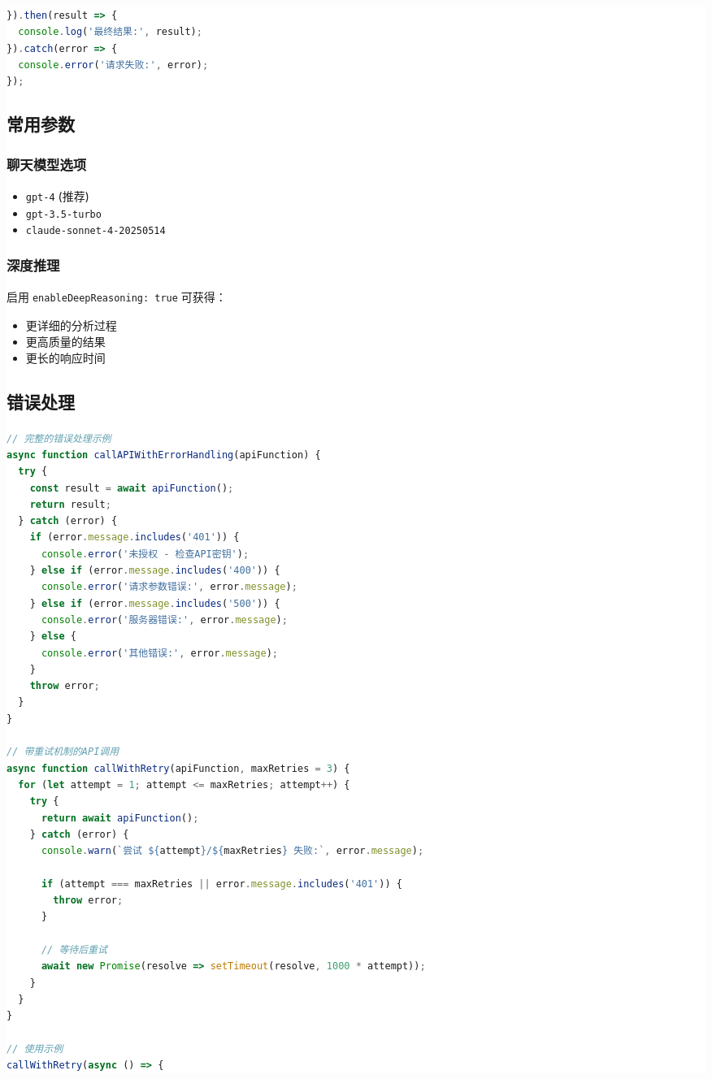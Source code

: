 ```javascript
}).then(result => {
  console.log('最终结果:', result);
}).catch(error => {
  console.error('请求失败:', error);
});
```

## 常用参数

### 聊天模型选项
- `gpt-4` (推荐)
- `gpt-3.5-turbo`
- `claude-sonnet-4-20250514`

### 深度推理
启用 `enableDeepReasoning: true` 可获得：
- 更详细的分析过程
- 更高质量的结果
- 更长的响应时间

## 错误处理

```javascript
// 完整的错误处理示例
async function callAPIWithErrorHandling(apiFunction) {
  try {
    const result = await apiFunction();
    return result;
  } catch (error) {
    if (error.message.includes('401')) {
      console.error('未授权 - 检查API密钥');
    } else if (error.message.includes('400')) {
      console.error('请求参数错误:', error.message);
    } else if (error.message.includes('500')) {
      console.error('服务器错误:', error.message);
    } else {
      console.error('其他错误:', error.message);
    }
    throw error;
  }
}

// 带重试机制的API调用
async function callWithRetry(apiFunction, maxRetries = 3) {
  for (let attempt = 1; attempt <= maxRetries; attempt++) {
    try {
      return await apiFunction();
    } catch (error) {
      console.warn(`尝试 ${attempt}/${maxRetries} 失败:`, error.message);
      
      if (attempt === maxRetries || error.message.includes('401')) {
        throw error;
      }
      
      // 等待后重试
      await new Promise(resolve => setTimeout(resolve, 1000 * attempt));
    }
  }
}

// 使用示例
callWithRetry(async () => {
```